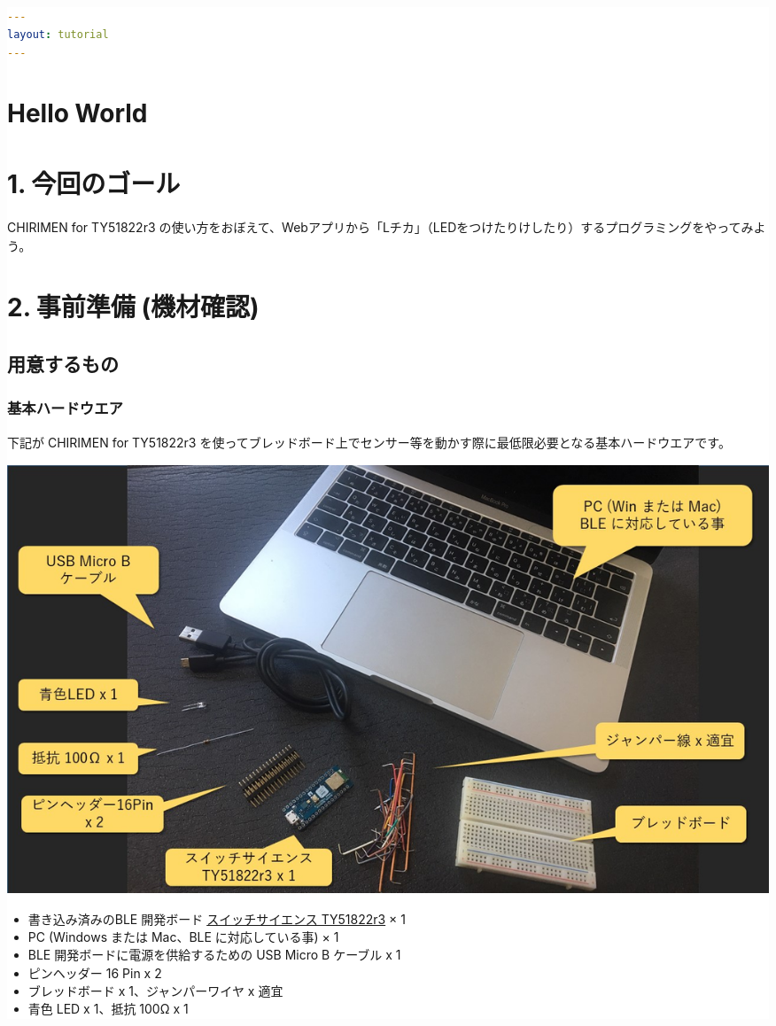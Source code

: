 ```yaml
---
layout: tutorial
---
```


# Hello World

# 1. 今回のゴール

CHIRIMEN for TY51822r3 の使い方をおぼえて、Webアプリから「Lチカ」（LEDをつけたりけしたり）するプログラミングをやってみよう。



# 2. 事前準備 (機材確認)

## 用意するもの

### 基本ハードウエア
下記が CHIRIMEN for TY51822r3 を使ってブレッドボード上でセンサー等を動かす際に最低限必要となる基本ハードウエアです。

![基本ハードウエア一覧](imgs/section0/hardware.jpg)

- 書き込み済みのBLE 開発ボード [スイッチサイエンス TY51822r3](https://www.switch-science.com/catalog/2574/?gclid=CjwKCAiA9efgBRAYEiwAUT-jtO3rkZ_sHHdPO15clRze6Sp-oG1NNPB7Kj2A36Hv1ddqWbHO6YHXYxoCOcQQAvD_BwE) × 1
- PC (Windows または Mac、BLE に対応している事) × 1
- BLE 開発ボードに電源を供給するための USB Micro B ケーブル x 1
- ピンヘッダー 16 Pin x 2
- ブレッドボード x 1、ジャンパーワイヤ x 適宜
- 青色 LED x 1、抵抗 100Ω x 1

